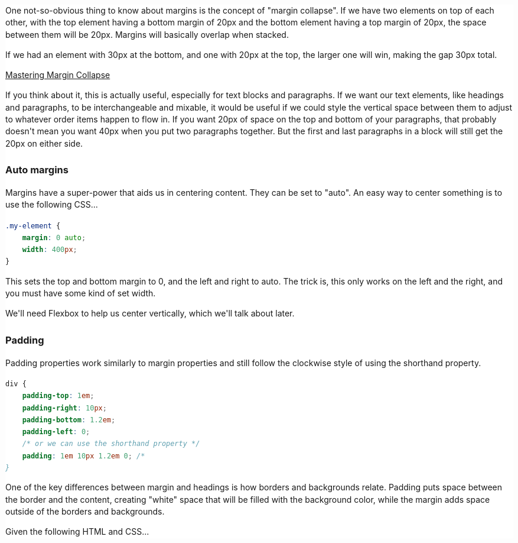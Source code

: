 One not-so-obvious thing to know about margins is the concept of "margin collapse". If we have two elements on top of each other, with the top element having a bottom margin of 20px and the bottom element having a top margin of 20px, the space between them will be 20px. Margins will basically overlap when stacked. 

If we had an element with 30px at the bottom, and one with 20px at the top, the larger one will win, making the gap 30px total.

[Mastering Margin Collapse](https://developer.mozilla.org/en-US/docs/Web/CSS/CSS_Box_Model/Mastering_margin_collapsing)

If you think about it, this is actually useful, especially for text blocks and paragraphs. If we want our text elements, like headings and paragraphs, to be interchangeable and mixable, it would be useful if we could style the vertical space between them to adjust to whatever order items happen to flow in. If you want 20px of space on the top and bottom of your paragraphs, that probably doesn't mean you want 40px when you put two paragraphs together. But the first and last paragraphs in a block will still get the 20px on either side.

### Auto margins

Margins have a super-power that aids us in centering content. They can be set to "auto". An easy way to center something is to use the following CSS...

```css
.my-element {
    margin: 0 auto;
    width: 400px;
}
```

This sets the top and bottom margin to 0, and the left and right to auto. The trick is, this only works on the left and the right, and you must have some kind of set width. 

We'll need Flexbox to help us center vertically, which we'll talk about later.

### Padding

Padding properties work similarly to margin properties and still follow the clockwise style of using the shorthand property.

```css
div {
    padding-top: 1em;
    padding-right: 10px;
    padding-bottom: 1.2em;
    padding-left: 0;
    /* or we can use the shorthand property */
    padding: 1em 10px 1.2em 0; /* 
}
```

One of the key differences between margin and headings is how borders and backgrounds relate. Padding puts space between the border and the content, creating "white" space that will be filled with the background color, while the margin adds space outside of the borders and backgrounds.

Given the following HTML and CSS...
